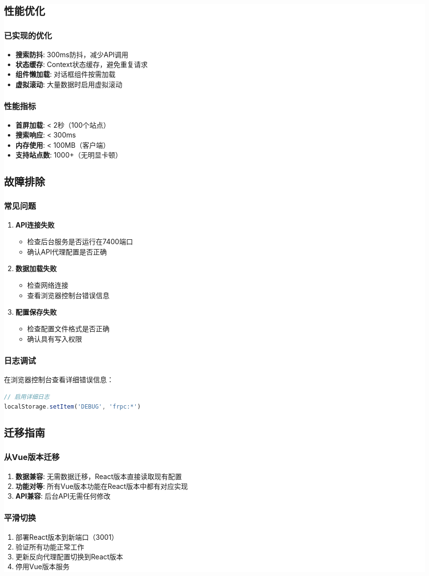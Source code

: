 ## 性能优化

### 已实现的优化

- **搜索防抖**: 300ms防抖，减少API调用
- **状态缓存**: Context状态缓存，避免重复请求
- **组件懒加载**: 对话框组件按需加载
- **虚拟滚动**: 大量数据时启用虚拟滚动

### 性能指标

- **首屏加载**: < 2秒（100个站点）
- **搜索响应**: < 300ms
- **内存使用**: < 100MB（客户端）
- **支持站点数**: 1000+（无明显卡顿）

## 故障排除

### 常见问题

1. **API连接失败**
   - 检查后台服务是否运行在7400端口
   - 确认API代理配置是否正确

2. **数据加载失败**
   - 检查网络连接
   - 查看浏览器控制台错误信息

3. **配置保存失败**
   - 检查配置文件格式是否正确
   - 确认具有写入权限

### 日志调试

在浏览器控制台查看详细错误信息：

```javascript
// 启用详细日志
localStorage.setItem('DEBUG', 'frpc:*')
```

## 迁移指南

### 从Vue版本迁移

1. **数据兼容**: 无需数据迁移，React版本直接读取现有配置
2. **功能对等**: 所有Vue版本功能在React版本中都有对应实现
3. **API兼容**: 后台API无需任何修改

### 平滑切换

1. 部署React版本到新端口（3001）
2. 验证所有功能正常工作
3. 更新反向代理配置切换到React版本
4. 停用Vue版本服务
